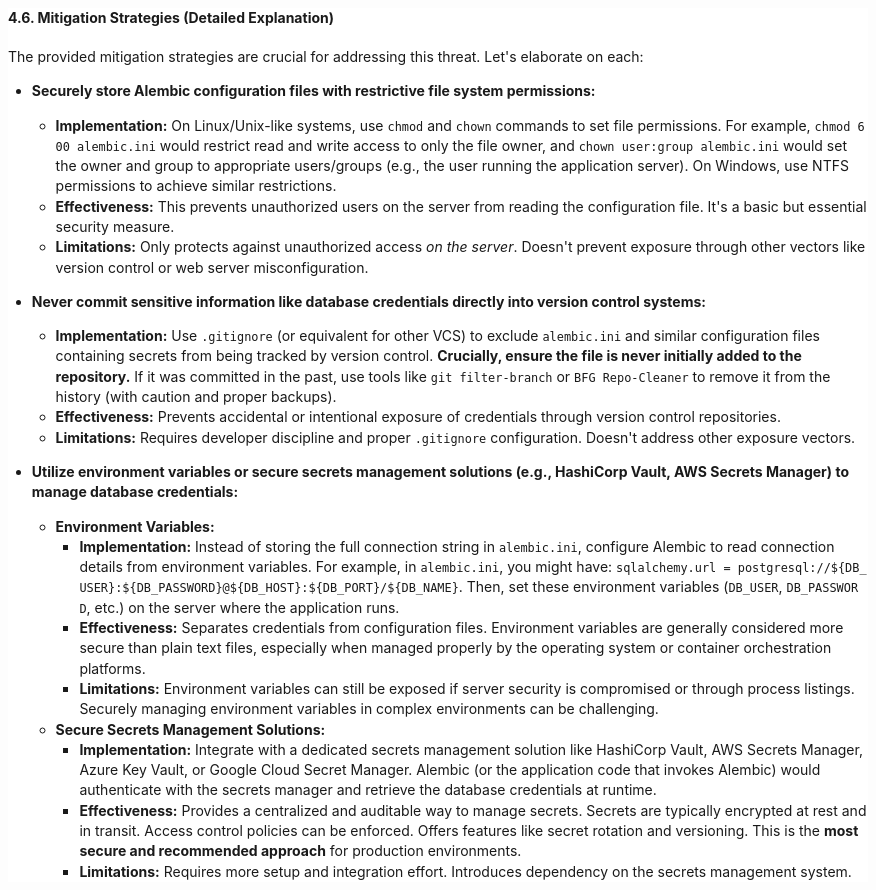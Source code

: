 #### 4.6. Mitigation Strategies (Detailed Explanation)

The provided mitigation strategies are crucial for addressing this threat. Let's elaborate on each:

*   **Securely store Alembic configuration files with restrictive file system permissions:**
    *   **Implementation:** On Linux/Unix-like systems, use `chmod` and `chown` commands to set file permissions. For example, `chmod 600 alembic.ini` would restrict read and write access to only the file owner, and `chown user:group alembic.ini` would set the owner and group to appropriate users/groups (e.g., the user running the application server). On Windows, use NTFS permissions to achieve similar restrictions.
    *   **Effectiveness:** This prevents unauthorized users on the server from reading the configuration file. It's a basic but essential security measure.
    *   **Limitations:**  Only protects against unauthorized access *on the server*. Doesn't prevent exposure through other vectors like version control or web server misconfiguration.

*   **Never commit sensitive information like database credentials directly into version control systems:**
    *   **Implementation:** Use `.gitignore` (or equivalent for other VCS) to exclude `alembic.ini` and similar configuration files containing secrets from being tracked by version control.  **Crucially, ensure the file is never initially added to the repository.**  If it was committed in the past, use tools like `git filter-branch` or `BFG Repo-Cleaner` to remove it from the history (with caution and proper backups).
    *   **Effectiveness:** Prevents accidental or intentional exposure of credentials through version control repositories.
    *   **Limitations:** Requires developer discipline and proper `.gitignore` configuration. Doesn't address other exposure vectors.

*   **Utilize environment variables or secure secrets management solutions (e.g., HashiCorp Vault, AWS Secrets Manager) to manage database credentials:**
    *   **Environment Variables:**
        *   **Implementation:**  Instead of storing the full connection string in `alembic.ini`, configure Alembic to read connection details from environment variables. For example, in `alembic.ini`, you might have: `sqlalchemy.url = postgresql://${DB_USER}:${DB_PASSWORD}@${DB_HOST}:${DB_PORT}/${DB_NAME}`. Then, set these environment variables (`DB_USER`, `DB_PASSWORD`, etc.) on the server where the application runs.
        *   **Effectiveness:** Separates credentials from configuration files. Environment variables are generally considered more secure than plain text files, especially when managed properly by the operating system or container orchestration platforms.
        *   **Limitations:** Environment variables can still be exposed if server security is compromised or through process listings. Securely managing environment variables in complex environments can be challenging.
    *   **Secure Secrets Management Solutions:**
        *   **Implementation:** Integrate with a dedicated secrets management solution like HashiCorp Vault, AWS Secrets Manager, Azure Key Vault, or Google Cloud Secret Manager.  Alembic (or the application code that invokes Alembic) would authenticate with the secrets manager and retrieve the database credentials at runtime.
        *   **Effectiveness:** Provides a centralized and auditable way to manage secrets. Secrets are typically encrypted at rest and in transit. Access control policies can be enforced. Offers features like secret rotation and versioning. This is the **most secure and recommended approach** for production environments.
        *   **Limitations:** Requires more setup and integration effort. Introduces dependency on the secrets management system.
